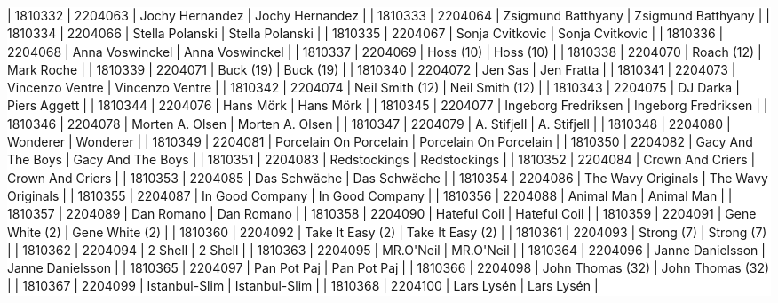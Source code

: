 | 1810332 | 2204063 | Jochy Hernandez | Jochy Hernandez |
| 1810333 | 2204064 | Zsigmund Batthyany | Zsigmund Batthyany |
| 1810334 | 2204066 | Stella Polanski | Stella Polanski |
| 1810335 | 2204067 | Sonja Cvitkovic | Sonja Cvitkovic |
| 1810336 | 2204068 | Anna Voswinckel | Anna Voswinckel |
| 1810337 | 2204069 | Hoss (10) | Hoss (10) |
| 1810338 | 2204070 | Roach (12) | Mark Roche |
| 1810339 | 2204071 | Buck (19) | Buck (19) |
| 1810340 | 2204072 | Jen Sas | Jen Fratta |
| 1810341 | 2204073 | Vincenzo Ventre | Vincenzo Ventre |
| 1810342 | 2204074 | Neil Smith (12) | Neil Smith (12) |
| 1810343 | 2204075 | DJ Darka | Piers Aggett |
| 1810344 | 2204076 | Hans Mörk | Hans Mörk |
| 1810345 | 2204077 | Ingeborg Fredriksen | Ingeborg Fredriksen |
| 1810346 | 2204078 | Morten A. Olsen | Morten A. Olsen |
| 1810347 | 2204079 | A. Stifjell | A. Stifjell |
| 1810348 | 2204080 | Wonderer | Wonderer |
| 1810349 | 2204081 | Porcelain On Porcelain | Porcelain On Porcelain |
| 1810350 | 2204082 | Gacy And The Boys | Gacy And The Boys |
| 1810351 | 2204083 | Redstockings | Redstockings |
| 1810352 | 2204084 | Crown And Criers | Crown And Criers |
| 1810353 | 2204085 | Das Schwäche | Das Schwäche |
| 1810354 | 2204086 | The Wavy Originals | The Wavy Originals |
| 1810355 | 2204087 | In Good Company | In Good Company |
| 1810356 | 2204088 | Animal Man | Animal Man |
| 1810357 | 2204089 | Dan Romano | Dan Romano |
| 1810358 | 2204090 | Hateful Coil | Hateful Coil |
| 1810359 | 2204091 | Gene White (2) | Gene White (2) |
| 1810360 | 2204092 | Take It Easy (2) | Take It Easy (2) |
| 1810361 | 2204093 | Strong (7) | Strong (7) |
| 1810362 | 2204094 | 2 Shell | 2 Shell |
| 1810363 | 2204095 | MR.O'Neil | MR.O'Neil |
| 1810364 | 2204096 | Janne Danielsson | Janne Danielsson |
| 1810365 | 2204097 | Pan Pot Paj | Pan Pot Paj |
| 1810366 | 2204098 | John Thomas (32) | John Thomas (32) |
| 1810367 | 2204099 | Istanbul-Slim | Istanbul-Slim |
| 1810368 | 2204100 | Lars Lysén | Lars Lysén |